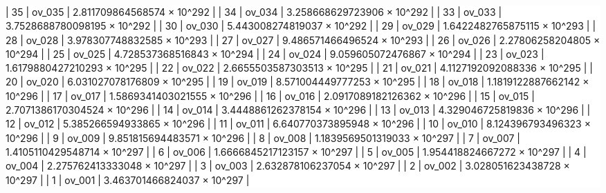 | 35 | ov_035 | 2.811709864568574 × 10^292 |
| 34 | ov_034 | 3.258668629723906 × 10^292 |
| 33 | ov_033 | 3.7528688780098195 × 10^292 |
| 30 | ov_030 | 5.443008274819037 × 10^292 |
| 29 | ov_029 | 1.6422482765875115 × 10^293 |
| 28 | ov_028 | 3.978307748832585 × 10^293 |
| 27 | ov_027 | 9.486571466496524 × 10^293 |
| 26 | ov_026 | 2.27806258204805 × 10^294 |
| 25 | ov_025 | 4.728537368516843 × 10^294 |
| 24 | ov_024 | 9.059605072476867 × 10^294 |
| 23 | ov_023 | 1.6179880427210293 × 10^295 |
| 22 | ov_022 | 2.6655503587303513 × 10^295 |
| 21 | ov_021 | 4.1127192092088336 × 10^295 |
| 20 | ov_020 | 6.031027078176809 × 10^295 |
| 19 | ov_019 | 8.571004449777253 × 10^295 |
| 18 | ov_018 | 1.1819122887662142 × 10^296 |
| 17 | ov_017 | 1.5869341403021555 × 10^296 |
| 16 | ov_016 | 2.0917089182126362 × 10^296 |
| 15 | ov_015 | 2.7071386170304524 × 10^296 |
| 14 | ov_014 | 3.4448861262378154 × 10^296 |
| 13 | ov_013 | 4.329046725819836 × 10^296 |
| 12 | ov_012 | 5.385266594933865 × 10^296 |
| 11 | ov_011 | 6.640770373895948 × 10^296 |
| 10 | ov_010 | 8.124396793496323 × 10^296 |
| 9 | ov_009 | 9.851815694483571 × 10^296 |
| 8 | ov_008 | 1.1839569501319033 × 10^297 |
| 7 | ov_007 | 1.4105110429548714 × 10^297 |
| 6 | ov_006 | 1.6666845217123157 × 10^297 |
| 5 | ov_005 | 1.954418824667272 × 10^297 |
| 4 | ov_004 | 2.275762413333048 × 10^297 |
| 3 | ov_003 | 2.632878106237054 × 10^297 |
| 2 | ov_002 | 3.028051623438728 × 10^297 |
| 1 | ov_001 | 3.463701466824037 × 10^297 |

